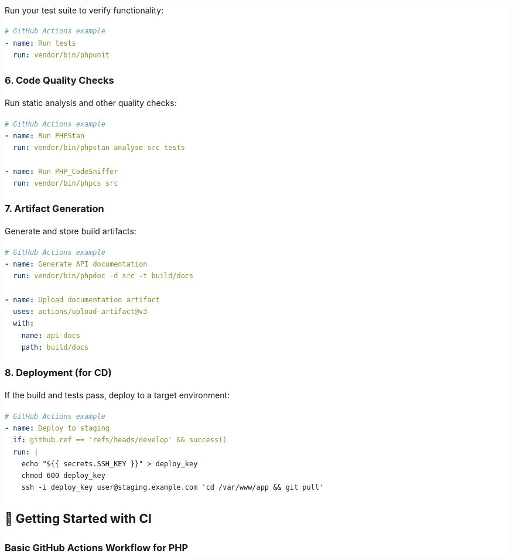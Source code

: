 Run your test suite to verify functionality:

```yaml
# GitHub Actions example
- name: Run tests
  run: vendor/bin/phpunit
```

### 6. Code Quality Checks

Run static analysis and other quality checks:

```yaml
# GitHub Actions example
- name: Run PHPStan
  run: vendor/bin/phpstan analyse src tests
  
- name: Run PHP_CodeSniffer
  run: vendor/bin/phpcs src
```

### 7. Artifact Generation

Generate and store build artifacts:

```yaml
# GitHub Actions example
- name: Generate API documentation
  run: vendor/bin/phpdoc -d src -t build/docs
  
- name: Upload documentation artifact
  uses: actions/upload-artifact@v3
  with:
    name: api-docs
    path: build/docs
```

### 8. Deployment (for CD)

If the build and tests pass, deploy to a target environment:

```yaml
# GitHub Actions example
- name: Deploy to staging
  if: github.ref == 'refs/heads/develop' && success()
  run: |
    echo "${{ secrets.SSH_KEY }}" > deploy_key
    chmod 600 deploy_key
    ssh -i deploy_key user@staging.example.com 'cd /var/www/app && git pull'
```

## 🚀 Getting Started with CI

### Basic GitHub Actions Workflow for PHP
